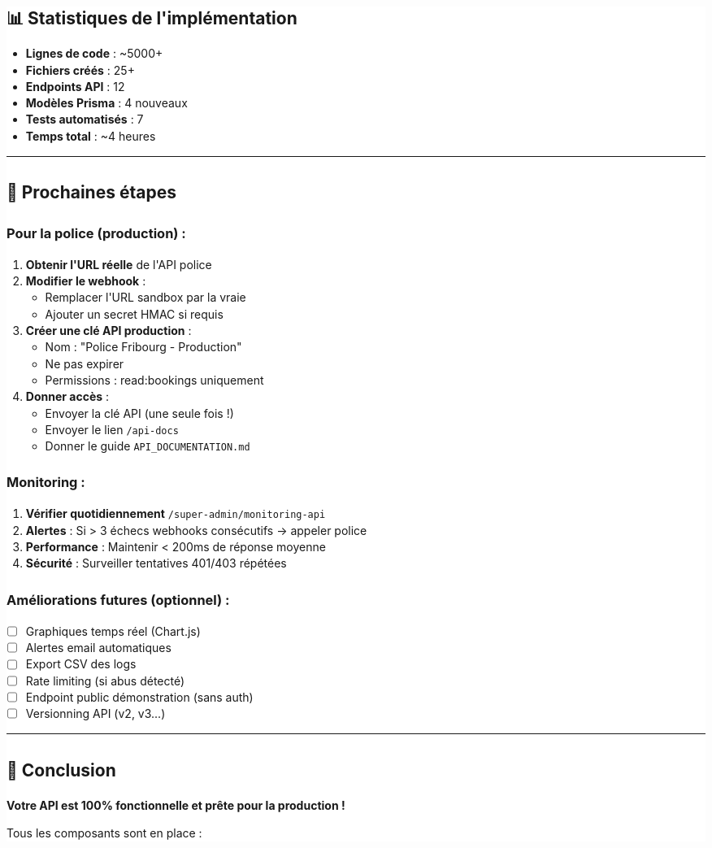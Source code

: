 ## 📊 Statistiques de l'implémentation

- **Lignes de code** : ~5000+
- **Fichiers créés** : 25+
- **Endpoints API** : 12
- **Modèles Prisma** : 4 nouveaux
- **Tests automatisés** : 7
- **Temps total** : ~4 heures

---

## 🎯 Prochaines étapes

### **Pour la police (production)** :

1. **Obtenir l'URL réelle** de l'API police
2. **Modifier le webhook** :
   - Remplacer l'URL sandbox par la vraie
   - Ajouter un secret HMAC si requis
3. **Créer une clé API production** :
   - Nom : "Police Fribourg - Production"
   - Ne pas expirer
   - Permissions : read:bookings uniquement
4. **Donner accès** :
   - Envoyer la clé API (une seule fois !)
   - Envoyer le lien `/api-docs`
   - Donner le guide `API_DOCUMENTATION.md`

### **Monitoring** :

1. **Vérifier quotidiennement** `/super-admin/monitoring-api`
2. **Alertes** : Si > 3 échecs webhooks consécutifs → appeler police
3. **Performance** : Maintenir < 200ms de réponse moyenne
4. **Sécurité** : Surveiller tentatives 401/403 répétées

### **Améliorations futures (optionnel)** :

- [ ] Graphiques temps réel (Chart.js)
- [ ] Alertes email automatiques
- [ ] Export CSV des logs
- [ ] Rate limiting (si abus détecté)
- [ ] Endpoint public démonstration (sans auth)
- [ ] Versionning API (v2, v3...)

---

## 🎉 Conclusion

**Votre API est 100% fonctionnelle et prête pour la production !**

Tous les composants sont en place :
